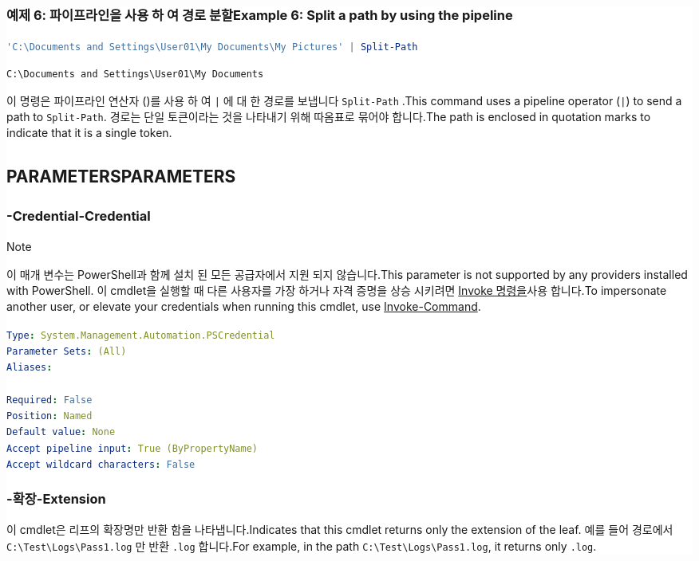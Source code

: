 ### <span data-ttu-id="3f18e-141">예제 6: 파이프라인을 사용 하 여 경로 분할</span><span class="sxs-lookup"><span data-stu-id="3f18e-141">Example 6: Split a path by using the pipeline</span></span>

```powershell
'C:\Documents and Settings\User01\My Documents\My Pictures' | Split-Path
```

```Output
C:\Documents and Settings\User01\My Documents
```

<span data-ttu-id="3f18e-142">이 명령은 파이프라인 연산자 ()를 사용 하 여 `|` 에 대 한 경로를 보냅니다 `Split-Path` .</span><span class="sxs-lookup"><span data-stu-id="3f18e-142">This command uses a pipeline operator (`|`) to send a path to `Split-Path`.</span></span> <span data-ttu-id="3f18e-143">경로는 단일 토큰이라는 것을 나타내기 위해 따옴표로 묶어야 합니다.</span><span class="sxs-lookup"><span data-stu-id="3f18e-143">The path is enclosed in quotation marks to indicate that it is a single token.</span></span>

## <span data-ttu-id="3f18e-144">PARAMETERS</span><span class="sxs-lookup"><span data-stu-id="3f18e-144">PARAMETERS</span></span>

### <span data-ttu-id="3f18e-145">-Credential</span><span class="sxs-lookup"><span data-stu-id="3f18e-145">-Credential</span></span>

> [!NOTE]
> <span data-ttu-id="3f18e-146">이 매개 변수는 PowerShell과 함께 설치 된 모든 공급자에서 지원 되지 않습니다.</span><span class="sxs-lookup"><span data-stu-id="3f18e-146">This parameter is not supported by any providers installed with PowerShell.</span></span> <span data-ttu-id="3f18e-147">이 cmdlet을 실행할 때 다른 사용자를 가장 하거나 자격 증명을 상승 시키려면 [Invoke 명령을](../Microsoft.PowerShell.Core/Invoke-Command.md)사용 합니다.</span><span class="sxs-lookup"><span data-stu-id="3f18e-147">To impersonate another user, or elevate your credentials when running this cmdlet, use [Invoke-Command](../Microsoft.PowerShell.Core/Invoke-Command.md).</span></span>

```yaml
Type: System.Management.Automation.PSCredential
Parameter Sets: (All)
Aliases:

Required: False
Position: Named
Default value: None
Accept pipeline input: True (ByPropertyName)
Accept wildcard characters: False
```

### <span data-ttu-id="3f18e-148">-확장</span><span class="sxs-lookup"><span data-stu-id="3f18e-148">-Extension</span></span>

<span data-ttu-id="3f18e-149">이 cmdlet은 리프의 확장명만 반환 함을 나타냅니다.</span><span class="sxs-lookup"><span data-stu-id="3f18e-149">Indicates that this cmdlet returns only the extension of the leaf.</span></span> <span data-ttu-id="3f18e-150">예를 들어 경로에서 `C:\Test\Logs\Pass1.log` 만 반환 `.log` 합니다.</span><span class="sxs-lookup"><span data-stu-id="3f18e-150">For example, in the path `C:\Test\Logs\Pass1.log`, it returns only `.log`.</span></span>
